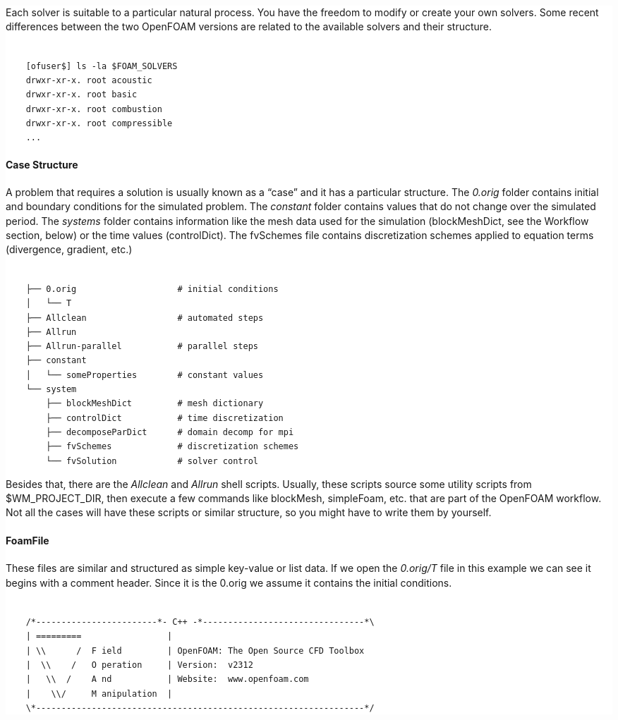 

Each solver is suitable to a particular natural process. You have the freedom to modify or create your own solvers. Some recent differences between the two OpenFOAM versions are related to the available solvers and their structure.

```

    [ofuser$] ls -la $FOAM_SOLVERS
    drwxr-xr-x. root acoustic
    drwxr-xr-x. root basic
    drwxr-xr-x. root combustion
    drwxr-xr-x. root compressible
    ...

```

#### Case Structure

A problem that requires a solution is usually known as a “case” and it has a particular structure. The _0.orig_ folder contains initial and boundary conditions for the simulated problem. The _constant_ folder contains values that do not change over the simulated period. The _systems_ folder contains information like the mesh data used for the simulation (blockMeshDict, see the Workflow section, below) or the time values (controlDict). The fvSchemes file contains discretization schemes applied to equation terms (divergence, gradient, etc.)

```

    ├── 0.orig                    # initial conditions
    │   └── T
    ├── Allclean                  # automated steps
    ├── Allrun
    ├── Allrun-parallel           # parallel steps
    ├── constant
    │   └── someProperties        # constant values
    └── system
        ├── blockMeshDict         # mesh dictionary
        ├── controlDict           # time discretization
        ├── decomposeParDict      # domain decomp for mpi
        ├── fvSchemes             # discretization schemes
        └── fvSolution            # solver control

```

Besides that, there are the _Allclean_ and _Allrun_ shell scripts. Usually, these scripts source some utility scripts from $WM_PROJECT_DIR, then execute a few commands like blockMesh, simpleFoam, etc. that are part of the OpenFOAM workflow. Not all the cases will have these scripts or similar structure, so you might have to write them by yourself.

#### FoamFile

These files are similar and structured as simple key-value or list data. If we open the _0.orig/T_ file in this example we can see it begins with a comment header. Since it is the 0.orig we assume it contains the initial conditions.

```

    /*------------------------*- C++ -*--------------------------------*\
    | =========                 |
    | \\      /  F ield         | OpenFOAM: The Open Source CFD Toolbox
    |  \\    /   O peration     | Version:  v2312
    |   \\  /    A nd           | Website:  www.openfoam.com
    |    \\/     M anipulation  |
    \*-----------------------------------------------------------------*/

```


[#]: subject: "Use OpenFOAM to solve Computational Fluid Dynamics problems"
[#]: via: "https://fedoramagazine.org/use-openfoam-to-solve-computational-fluid-dynamics-problems/"
[#]: author: "Roman Gherta https://fedoramagazine.org/author/romangherta/"
[#]: collector: "lujun9972/lctt-scripts-1705972010"
[#]: translator: " "
[#]: reviewer: " "
[#]: publisher: " "
[#]: url: " "
[a]: https://fedoramagazine.org/author/romangherta/
[b]: https://github.com/lujun9972
[1]: https://fedoramagazine.org/wp-content/uploads/2024/06/OpenFOAM-816x345.jpg
[2]: https://unsplash.com/@jonathanbean?utm_content=creditCopyText&utm_medium=referral&utm_source=unsplash
[3]: https://unsplash.com/photos/time-lapse-photography-of-water-falls-tb1JFTlse20?utm_content=creditCopyText&utm_medium=referral&utm_source=unsplash
[4]: https://en.wikipedia.org/wiki/OpenFOAM
[5]: https://github.com/OpenFOAM/OpenFOAM-dev
[6]: https://gitlab.com/openfoam/openfoam
[7]: https://fedoramagazine.org/full-virtualization-system-on-fedora-workstation-30/
[8]: https://fedoramagazine.org/command-line-quick-tips-more-about-permissions/
[9]: https://lmod.readthedocs.io/en/latest/010_user.html
[10]: https://fedoramagazine.org/wp-content/uploads/2024/03/flange-1024x723.png
[11]: https://www.paraview.org/
[12]: https://www.openfoam.com/documentation/guides/latest/doc/guide-applications-solvers-basic-laplacianFoam.html
[13]: https://en.wikipedia.org/wiki/Heat_equation
[14]: https://en.wikipedia.org/wiki/STL_(file_format)
[15]: https://en.wikipedia.org/wiki/Wavefront_.obj_file
[16]: https://en.wikipedia.org/wiki/TOP500
[17]: https://hpc-wiki.info/hpc/SLURM
[18]: https://github.com/openhpc/ohpc/wiki/3.x
[19]: https://en.wikipedia.org/wiki/Open_MPI
[20]: https://www.openfoam.com/documentation/user-guide/3-running-applications/3.2-running-applications-in-parallel
[21]: https://docs.open-mpi.org/en/v5.0.x/launching-apps/localhost.html
[22]: https://exafoam.eu/
[23]: https://en.wikipedia.org/wiki/Message_Passing_Interface
[24]: https://sourceforge.net/projects/openfoam/files/v2312/UserGuide.pdf
[25]: https://doc.cfd.direct/notes/cfd-general-principles/
[26]: https://www.udemy.com/